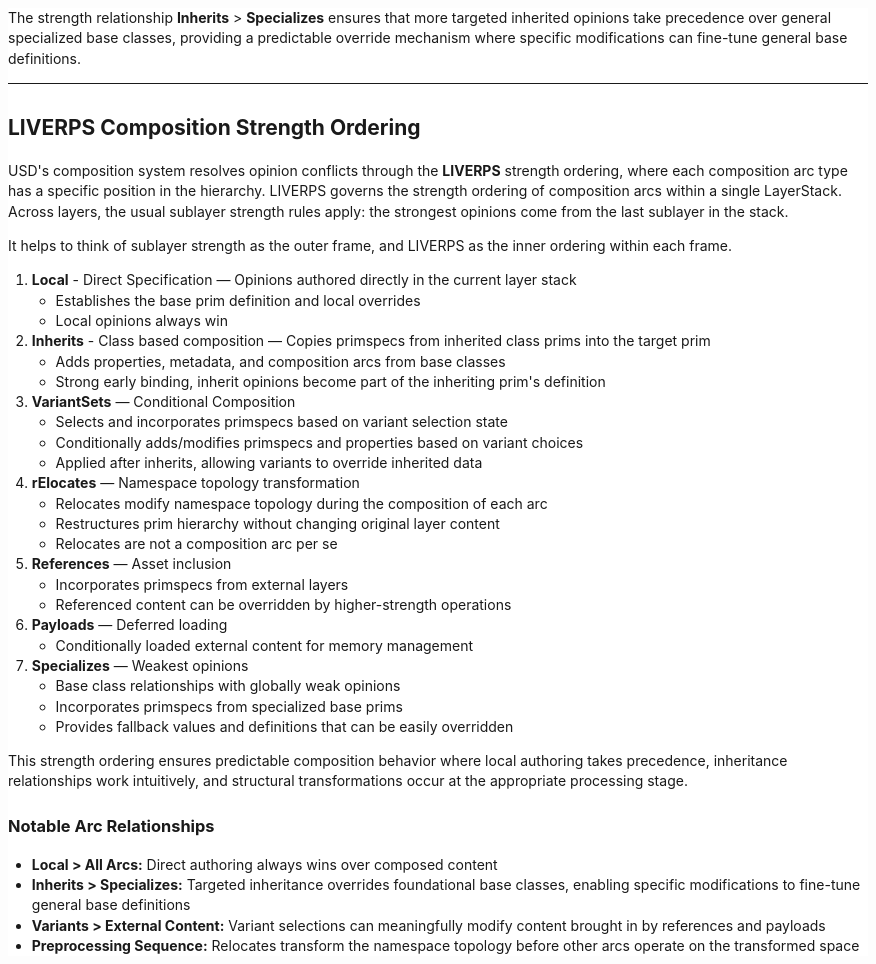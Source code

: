 The strength relationship **Inherits** > **Specializes** ensures that more targeted inherited opinions take precedence over general specialized base classes, providing a predictable override mechanism where specific modifications can fine-tune general base definitions.

---

## LIVERPS Composition Strength Ordering

USD's composition system resolves opinion conflicts through the **LIVERPS** strength ordering, where each composition arc type has a specific position in the hierarchy. LIVERPS governs the strength ordering of composition arcs within a single LayerStack. Across layers, the usual sublayer strength rules apply: the strongest opinions come from the last sublayer in the stack.

It helps to think of sublayer strength as the outer frame, and LIVERPS as the inner ordering within each frame.

1. **Local** - Direct Specification
    — Opinions authored directly in the current layer stack
    - Establishes the base prim definition and local overrides
    - Local opinions always win
2. **Inherits** - Class based composition
    — Copies primspecs from inherited class prims into the target prim
    - Adds properties, metadata, and composition arcs from base classes
    - Strong early binding, inherit opinions become part of the inheriting prim's definition
3. **VariantSets** — Conditional Composition
    - Selects and incorporates primspecs based on variant selection state
    - Conditionally adds/modifies primspecs and properties based on variant choices
    - Applied after inherits, allowing variants to override inherited data
4. **rElocates** — Namespace topology transformation
    - Relocates modify namespace topology during the composition of each arc
    - Restructures prim hierarchy without changing original layer content
    - Relocates are not a composition arc per se
5. **References** — Asset inclusion
    - Incorporates primspecs from external layers
    - Referenced content can be overridden by higher-strength operations
6. **Payloads** — Deferred loading
    - Conditionally loaded external content for memory management
7. **Specializes** — Weakest opinions
    - Base class relationships with globally weak opinions
    - Incorporates primspecs from specialized base prims
    - Provides fallback values and definitions that can be easily overridden

This strength ordering ensures predictable composition behavior where local authoring takes precedence, inheritance relationships work intuitively, and structural transformations occur at the appropriate processing stage.

### Notable Arc Relationships

- **Local > All Arcs:** Direct authoring always wins over composed content
- **Inherits > Specializes:** Targeted inheritance overrides foundational base classes, enabling specific modifications to fine-tune general base definitions
- **Variants > External Content:** Variant selections can meaningfully modify content brought in by references and payloads
- **Preprocessing Sequence:** Relocates transform the namespace topology before other arcs operate on the transformed space
